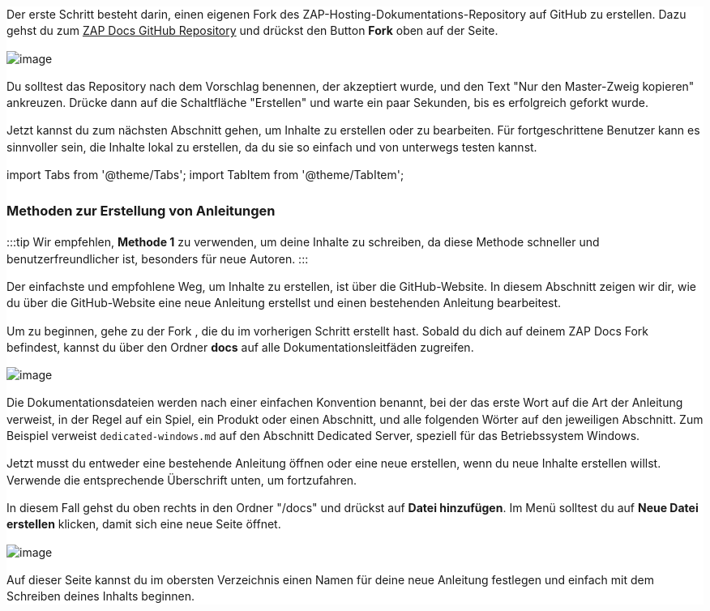 Der erste Schritt besteht darin, einen eigenen Fork des ZAP-Hosting-Dokumentations-Repository auf GitHub zu erstellen. Dazu gehst du zum [ZAP Docs GitHub Repository](https://github.com/zaphosting/docs) und drückst den Button **Fork** oben auf der Seite. 

![image](https://github.com/zaphosting/docs/assets/42719082/9bc28311-0a4c-4c25-9736-9d0eab932689)

Du solltest das Repository nach dem Vorschlag benennen, der akzeptiert wurde, und den Text "Nur den Master-Zweig kopieren" ankreuzen. Drücke dann auf die Schaltfläche "Erstellen" und warte ein paar Sekunden, bis es erfolgreich geforkt wurde. 

Jetzt kannst du zum nächsten Abschnitt gehen, um Inhalte zu erstellen oder zu bearbeiten. Für fortgeschrittene Benutzer kann es sinnvoller sein, die Inhalte lokal zu erstellen, da du sie so einfach und von unterwegs testen kannst.

import Tabs from '@theme/Tabs';
import TabItem from '@theme/TabItem';

### Methoden zur Erstellung von Anleitungen

:::tip
Wir empfehlen, **Methode 1** zu verwenden, um deine Inhalte zu schreiben, da diese Methode schneller und benutzerfreundlicher ist, besonders für neue Autoren.
:::

<Tabs>
<TabItem value="direct" label="Methode 1: Direkt über die GitHub Website" default>

Der einfachste und empfohlene Weg, um Inhalte zu erstellen, ist über die GitHub-Website. In diesem Abschnitt zeigen wir dir, wie du über die GitHub-Website eine neue Anleitung erstellst und einen bestehenden Anleitung bearbeitest.

Um zu beginnen, gehe zu der Fork , die du im vorherigen Schritt erstellt hast. Sobald du dich auf deinem ZAP Docs Fork befindest, kannst du über den Ordner **docs** auf alle Dokumentationsleitfäden zugreifen.

![image](https://github.com/zaphosting/docs/assets/42719082/6a91889f-891d-440d-a5d3-720afc5d8abc)

Die Dokumentationsdateien werden nach einer einfachen Konvention benannt, bei der das erste Wort auf die Art der Anleitung verweist, in der Regel auf ein Spiel, ein Produkt oder einen Abschnitt, und alle folgenden Wörter auf den jeweiligen Abschnitt. Zum Beispiel verweist `dedicated-windows.md` auf den Abschnitt Dedicated Server, speziell für das Betriebssystem Windows.

Jetzt musst du entweder eine bestehende Anleitung öffnen oder eine neue erstellen, wenn du neue Inhalte erstellen willst. Verwende die entsprechende Überschrift unten, um fortzufahren.

<Tabs>
<TabItem value="direct_new" label="Eine neue Anleitung-Datei erstellen" default>

In diesem Fall gehst du oben rechts in den Ordner "/docs" und drückst auf **Datei hinzufügen**. Im Menü solltest du auf **Neue Datei erstellen** klicken, damit sich eine neue Seite öffnet.

![image](https://github.com/zaphosting/docs/assets/42719082/5a980882-4b47-4e40-9d15-b3b9ea2fe650)

Auf dieser Seite kannst du im obersten Verzeichnis einen Namen für deine neue Anleitung festlegen und einfach mit dem Schreiben deines Inhalts beginnen.
